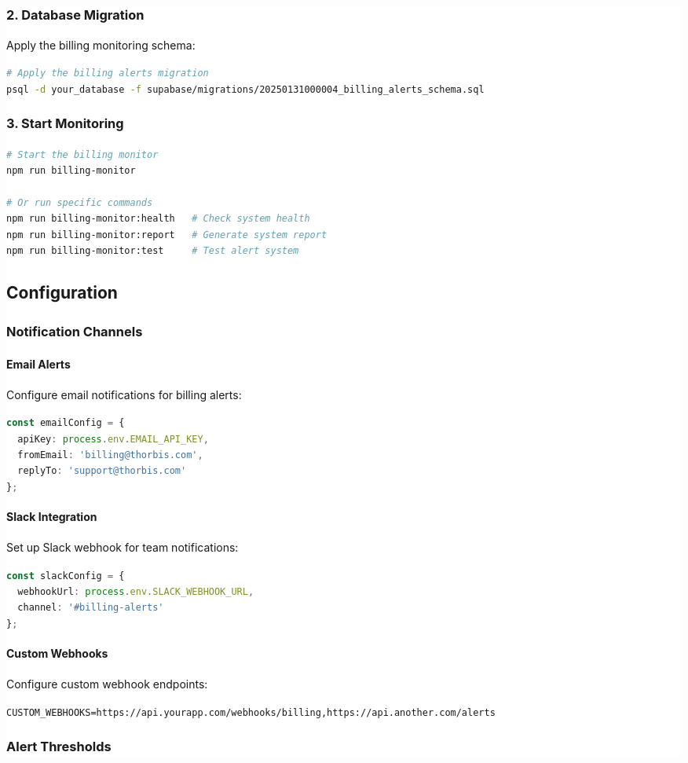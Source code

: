 ### 2. Database Migration

Apply the billing monitoring schema:

```bash
# Apply the billing alerts migration
psql -d your_database -f supabase/migrations/20250131000004_billing_alerts_schema.sql
```

### 3. Start Monitoring

```bash
# Start the billing monitor
npm run billing-monitor

# Or run specific commands
npm run billing-monitor:health   # Check system health
npm run billing-monitor:report   # Generate system report
npm run billing-monitor:test     # Test alert system
```

## Configuration

### Notification Channels

#### Email Alerts
Configure email notifications for billing alerts:

```typescript
const emailConfig = {
  apiKey: process.env.EMAIL_API_KEY,
  fromEmail: 'billing@thorbis.com',
  replyTo: 'support@thorbis.com'
};
```

#### Slack Integration
Set up Slack webhook for team notifications:

```typescript
const slackConfig = {
  webhookUrl: process.env.SLACK_WEBHOOK_URL,
  channel: '#billing-alerts'
};
```

#### Custom Webhooks
Configure custom webhook endpoints:

```env
CUSTOM_WEBHOOKS=https://api.yourapp.com/webhooks/billing,https://api.another.com/alerts
```

### Alert Thresholds

